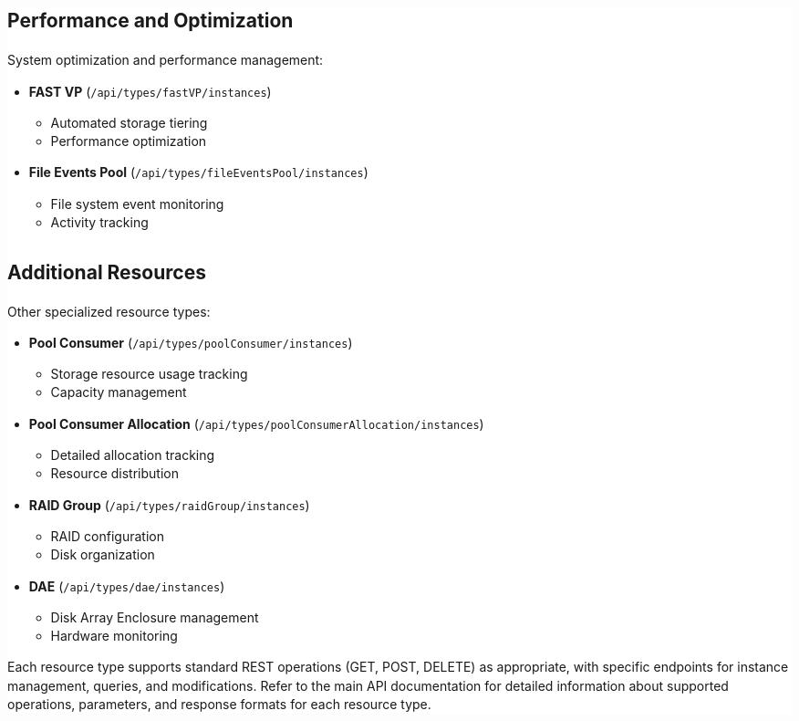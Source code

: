 ## Performance and Optimization

System optimization and performance management:

- **FAST VP** (`/api/types/fastVP/instances`)
  - Automated storage tiering
  - Performance optimization

- **File Events Pool** (`/api/types/fileEventsPool/instances`)
  - File system event monitoring
  - Activity tracking

## Additional Resources

Other specialized resource types:

- **Pool Consumer** (`/api/types/poolConsumer/instances`)
  - Storage resource usage tracking
  - Capacity management

- **Pool Consumer Allocation** (`/api/types/poolConsumerAllocation/instances`)
  - Detailed allocation tracking
  - Resource distribution

- **RAID Group** (`/api/types/raidGroup/instances`)
  - RAID configuration
  - Disk organization

- **DAE** (`/api/types/dae/instances`)
  - Disk Array Enclosure management
  - Hardware monitoring

Each resource type supports standard REST operations (GET, POST, DELETE) as appropriate, with specific endpoints for instance management, queries, and modifications. Refer to the main API documentation for detailed information about supported operations, parameters, and response formats for each resource type.
